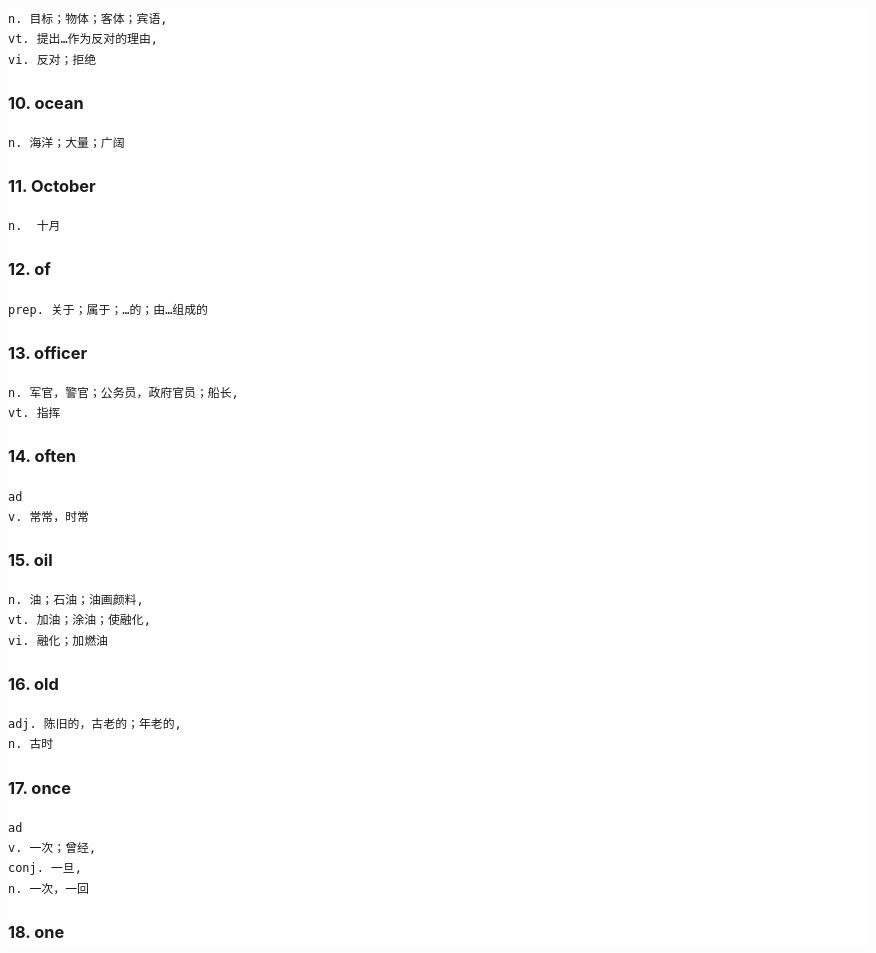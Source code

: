 ```
n. 目标；物体；客体；宾语,
vt. 提出…作为反对的理由,
vi. 反对；拒绝
```
### 10. ocean

```
n. 海洋；大量；广阔
```
### 11. October

```
n.  十月
```
### 12. of

```
prep. 关于；属于；…的；由…组成的
```
### 13. officer

```
n. 军官，警官；公务员，政府官员；船长,
vt. 指挥
```
### 14. often

```
ad
v. 常常，时常
```
### 15. oil

```
n. 油；石油；油画颜料,
vt. 加油；涂油；使融化,
vi. 融化；加燃油
```
### 16. old

```
adj. 陈旧的，古老的；年老的,
n. 古时
```
### 17. once

```
ad
v. 一次；曾经,
conj. 一旦,
n. 一次，一回
```
### 18. one
